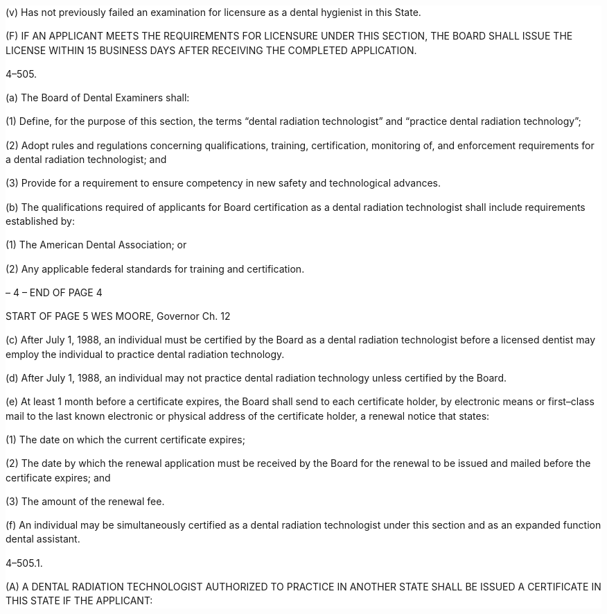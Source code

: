 (v) Has not previously failed an examination for licensure as a
dental hygienist in this State.

(F) IF AN APPLICANT MEETS THE REQUIREMENTS FOR LICENSURE UNDER
THIS SECTION, THE BOARD SHALL ISSUE THE LICENSE WITHIN 15 BUSINESS DAYS
AFTER RECEIVING THE COMPLETED APPLICATION.

4–505.

(a) The Board of Dental Examiners shall:

(1) Define, for the purpose of this section, the terms “dental radiation
technologist” and “practice dental radiation technology”;

(2) Adopt rules and regulations concerning qualifications, training,
certification, monitoring of, and enforcement requirements for a dental radiation
technologist; and

(3) Provide for a requirement to ensure competency in new safety and
technological advances.

(b) The qualifications required of applicants for Board certification as a dental
radiation technologist shall include requirements established by:

(1) The American Dental Association; or

(2) Any applicable federal standards for training and certification.

– 4 –
END OF PAGE 4

START OF PAGE 5
WES MOORE, Governor Ch. 12

(c) After July 1, 1988, an individual must be certified by the Board as a dental
radiation technologist before a licensed dentist may employ the individual to practice
dental radiation technology.

(d) After July 1, 1988, an individual may not practice dental radiation technology
unless certified by the Board.

(e) At least 1 month before a certificate expires, the Board shall send to each
certificate holder, by electronic means or first–class mail to the last known electronic or
physical address of the certificate holder, a renewal notice that states:

(1) The date on which the current certificate expires;

(2) The date by which the renewal application must be received by the
Board for the renewal to be issued and mailed before the certificate expires; and

(3) The amount of the renewal fee.

(f) An individual may be simultaneously certified as a dental radiation
technologist under this section and as an expanded function dental assistant.

4–505.1.

(A) A DENTAL RADIATION TECHNOLOGIST AUTHORIZED TO PRACTICE IN
ANOTHER STATE SHALL BE ISSUED A CERTIFICATE IN THIS STATE IF THE
APPLICANT:
